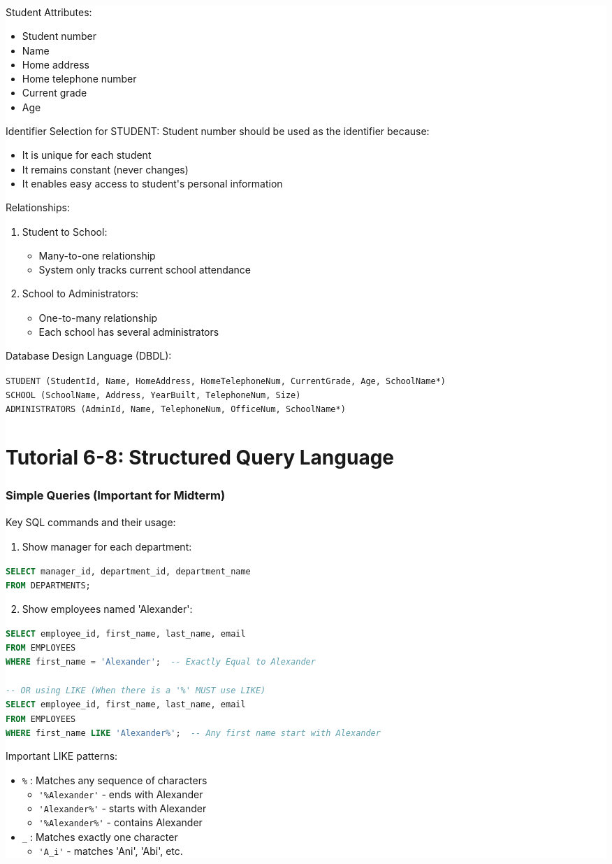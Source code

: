 Student Attributes:
- Student number
- Name
- Home address
- Home telephone number
- Current grade
- Age

Identifier Selection for STUDENT:
Student number should be used as the identifier because:
- It is unique for each student
- It remains constant (never changes)
- It enables easy access to student's personal information

Relationships:
1. Student to School:
   - Many-to-one relationship
   - System only tracks current school attendance

2. School to Administrators:
   - One-to-many relationship
   - Each school has several administrators

Database Design Language (DBDL):
```
STUDENT (StudentId, Name, HomeAddress, HomeTelephoneNum, CurrentGrade, Age, SchoolName*)
SCHOOL (SchoolName, Address, YearBuilt, TelephoneNum, Size)
ADMINISTRATORS (AdminId, Name, TelephoneNum, OfficeNum, SchoolName*)
```

# Tutorial 6-8: Structured Query Language

### Simple Queries (Important for Midterm)
Key SQL commands and their usage:

1. Show manager for each department:
```sql
SELECT manager_id, department_id, department_name
FROM DEPARTMENTS;
```

2. Show employees named 'Alexander':
```sql
SELECT employee_id, first_name, last_name, email
FROM EMPLOYEES
WHERE first_name = 'Alexander';  -- Exactly Equal to Alexander

-- OR using LIKE (When there is a '%' MUST use LIKE)
SELECT employee_id, first_name, last_name, email
FROM EMPLOYEES
WHERE first_name LIKE 'Alexander%';  -- Any first name start with Alexander
```

Important LIKE patterns:
- `%` : Matches any sequence of characters
  - `'%Alexander'` - ends with Alexander
  - `'Alexander%'` - starts with Alexander
  - `'%Alexander%'` - contains Alexander
- `_` : Matches exactly one character
  - `'A_i'` - matches 'Ani', 'Abi', etc.
